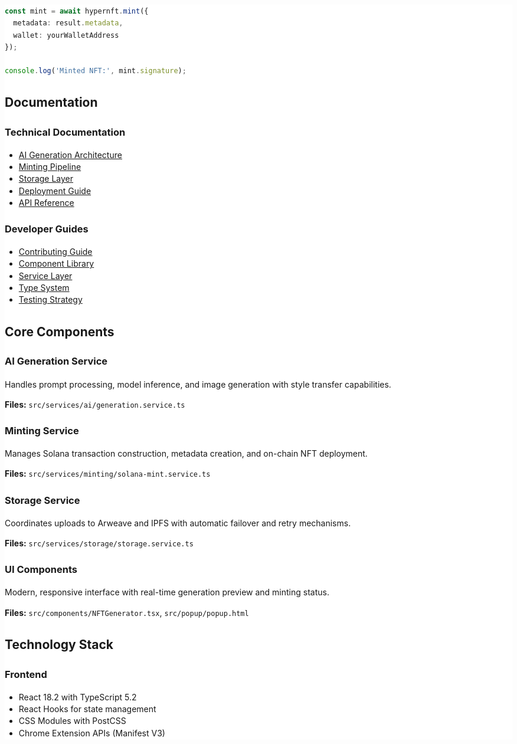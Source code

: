 ```typescript
const mint = await hypernft.mint({
  metadata: result.metadata,
  wallet: yourWalletAddress
});

console.log('Minted NFT:', mint.signature);
```

## Documentation

### Technical Documentation
- [AI Generation Architecture](docs/technical/ai-architecture.md)
- [Minting Pipeline](docs/technical/minting-pipeline.md)
- [Storage Layer](docs/technical/storage-layer.md)
- [Deployment Guide](docs/deployment/README.md)
- [API Reference](docs/api/README.md)

### Developer Guides
- [Contributing Guide](CONTRIBUTING.md)
- [Component Library](src/components/README.md)
- [Service Layer](src/services/README.md)
- [Type System](src/types/README.md)
- [Testing Strategy](tests/README.md)

## Core Components

### AI Generation Service
Handles prompt processing, model inference, and image generation with style transfer capabilities.

**Files:** `src/services/ai/generation.service.ts`

### Minting Service
Manages Solana transaction construction, metadata creation, and on-chain NFT deployment.

**Files:** `src/services/minting/solana-mint.service.ts`

### Storage Service
Coordinates uploads to Arweave and IPFS with automatic failover and retry mechanisms.

**Files:** `src/services/storage/storage.service.ts`

### UI Components
Modern, responsive interface with real-time generation preview and minting status.

**Files:** `src/components/NFTGenerator.tsx`, `src/popup/popup.html`

## Technology Stack

### Frontend
- React 18.2 with TypeScript 5.2
- React Hooks for state management
- CSS Modules with PostCSS
- Chrome Extension APIs (Manifest V3)
